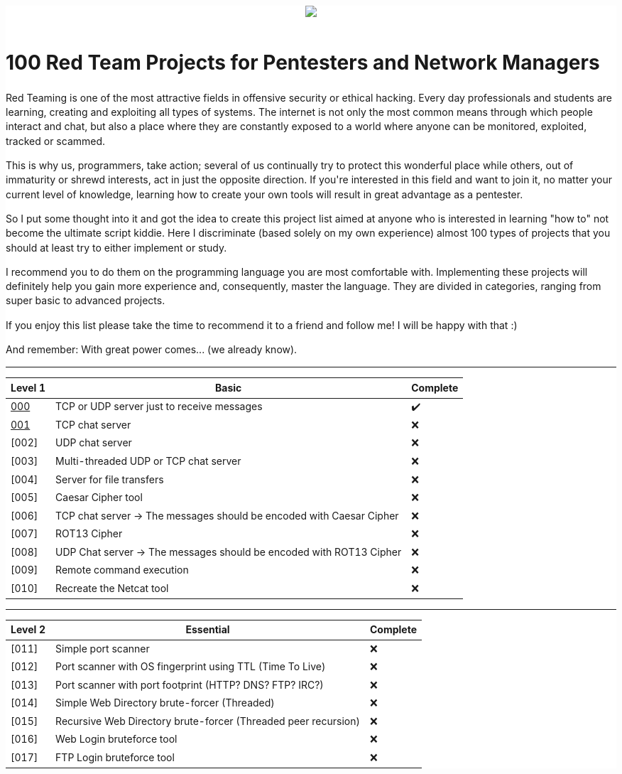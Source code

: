 
<p align="center">
    <img src="/images/red.png">
</p>

# 100  Red Team Projects for Pentesters and Network Managers

Red Teaming is one of the most attractive fields in offensive security or ethical hacking.
Every day professionals and students are learning, creating and exploiting all types of
systems. The internet is not only the most common means through which people interact
and chat, but also a place where they are constantly exposed to a world where anyone can be monitored,
exploited, tracked or scammed.

This is why us, programmers, take action; several of us continually try to protect this
wonderful place while others, out of immaturity or shrewd interests, act in just the opposite direction.
If you're interested in this field and want to join it, no matter your current level of knowledge, learning
how to create your own tools will result in great advantage as a pentester.

So I put some thought into it and got the idea to create this project list aimed at anyone who is interested
in learning "how to" not become the ultimate script kiddie. Here I discriminate (based solely on my own experience)
almost 100 types of projects that you should at least try to either implement or study.

I recommend you to do them on the programming language you are most comfortable with. Implementing these
projects will definitely help you gain more experience and, consequently, master the language. They are divided
in categories, ranging from super basic to advanced projects.

If you enjoy this list please take the time to recommend it to a friend and follow me! I will be happy with that :)

And remember: With great power comes... (we already know).

-------------------------------------------------------------------------------------------------------------------------------------------
Level 1 | Basic | Complete
------------------------------------------------|------------------------------------------------|-----------------------------------------
[000](Projects/000/README.md) | TCP or UDP server just to receive messages | :heavy_check_mark:
[001](Projects/001/README.md) | TCP chat server | :x:
[002] | UDP chat server | :x:
[003] | Multi-threaded UDP or TCP chat server | :x:
[004] | Server for file transfers | :x:
[005] | Caesar Cipher tool | :x:
[006] | TCP chat server -> The messages should be encoded with Caesar Cipher | :x:
[007] | ROT13 Cipher | :x:
[008] | UDP Chat server -> The messages should be encoded with ROT13 Cipher | :x:
[009] | Remote command execution | :x:
[010] | Recreate the Netcat tool | :x:
-------------------------------------------------------------------------------------------------------------------------------------------
Level 2 | Essential | Complete
------------------------------------------------|------------------------------------------------|-----------------------------------------
[011] | Simple port scanner | :x:
[012] | Port scanner with OS fingerprint using TTL (Time To Live) | :x:
[013] | Port scanner with port footprint (HTTP? DNS? FTP? IRC?) | :x:
[014] | Simple Web Directory brute-forcer (Threaded) | :x:
[015] | Recursive Web Directory brute-forcer (Threaded peer recursion) | :x:
[016] | Web Login bruteforce tool | :x:
[017] | FTP Login bruteforce tool | :x: